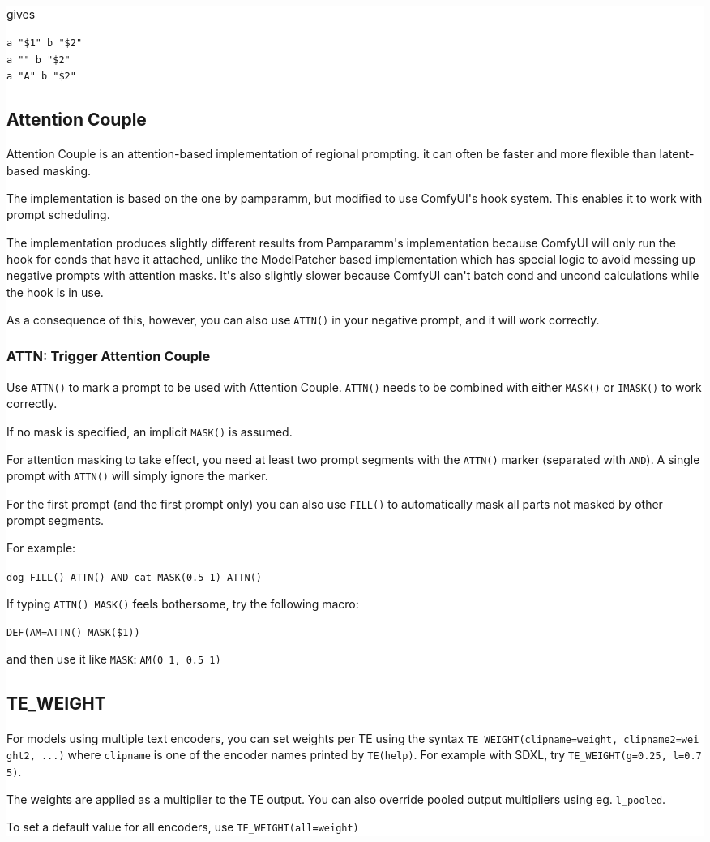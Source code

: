 gives

```
a "$1" b "$2"
a "" b "$2"
a "A" b "$2"
```

## Attention Couple

Attention Couple is an attention-based implementation of regional prompting. it can often be faster and more flexible than latent-based masking.

The implementation is based on the one by [pamparamm](https://github.com/pamparamm/ComfyUI-ppm.git), but modified to use ComfyUI's hook system. This enables it to work with prompt scheduling.

The implementation produces slightly different results from Pamparamm's implementation because ComfyUI will only run the hook for conds that have it attached, unlike the ModelPatcher based implementation which has special logic to avoid messing up negative prompts with attention masks. It's also slightly slower because ComfyUI can't batch cond and uncond calculations while the hook is in use.

As a consequence of this, however, you can also use `ATTN()` in your negative prompt, and it will work correctly.

### ATTN: Trigger Attention Couple

Use `ATTN()` to mark a prompt to be used with Attention Couple. `ATTN()` needs to be combined with either `MASK()` or `IMASK()` to work correctly.

If no mask is specified, an implicit `MASK()` is assumed.

For attention masking to take effect, you need at least two prompt segments with the `ATTN()` marker (separated with `AND`). A single prompt with `ATTN()` will simply ignore the marker.

For the first prompt (and the first prompt only) you can also use `FILL()` to automatically mask all parts not masked by other prompt segments.

For example:
```
dog FILL() ATTN() AND cat MASK(0.5 1) ATTN()
```

If typing `ATTN() MASK()` feels bothersome, try the following macro:
```
DEF(AM=ATTN() MASK($1))
```
and then use it like `MASK`: `AM(0 1, 0.5 1)`

## TE_WEIGHT

For models using multiple text encoders, you can set weights per TE using the syntax `TE_WEIGHT(clipname=weight, clipname2=weight2, ...)` where `clipname` is one of the encoder names printed by `TE(help)`. For example with SDXL, try `TE_WEIGHT(g=0.25, l=0.75)`.

The weights are applied as a multiplier to the TE output. You can also override pooled output multipliers using eg. `l_pooled`.

To set a default value for all encoders, use `TE_WEIGHT(all=weight)`
